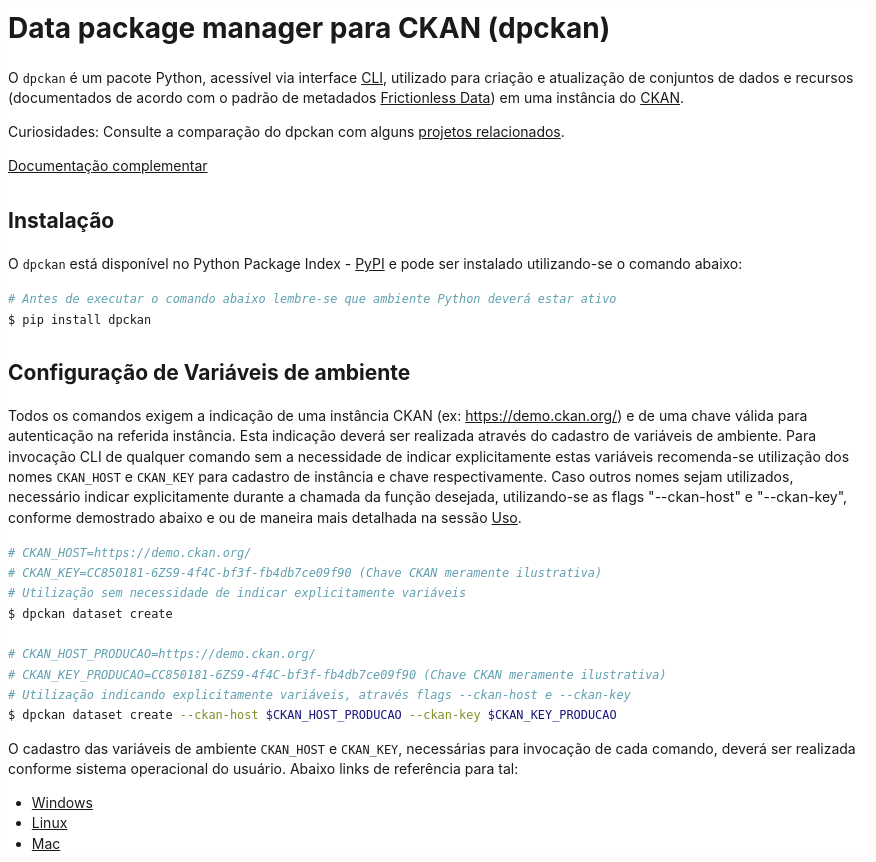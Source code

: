 # Data package manager para CKAN (dpckan)

O `dpckan` é um pacote Python, acessível via interface [CLI](https://pt.wikipedia.org/wiki/Interface_de_linha_de_comandos), utilizado para criação e atualização de conjuntos de dados e recursos (documentados de acordo com o padrão de metadados [Frictionless Data](https://frictionlessdata.io/)) em uma instância do [CKAN](https://ckan.org/).

Curiosidades: Consulte a comparação do dpckan com alguns [projetos relacionados](RELATED_PROJECTS.md).

[Documentação complementar](https://dpckan.readthedocs.io/en/latest/)

## Instalação

O `dpckan` está disponível no Python Package Index - [PyPI](https://pypi.org/project/dpckan/) e pode ser instalado utilizando-se o comando abaixo:

```bash
# Antes de executar o comando abaixo lembre-se que ambiente Python deverá estar ativo
$ pip install dpckan
```

## Configuração de Variáveis de ambiente

Todos os comandos exigem a indicação de uma instância CKAN (ex: https://demo.ckan.org/) e de uma chave válida para autenticação na referida instância. Esta indicação deverá ser realizada através do cadastro de variáveis de ambiente. Para invocação CLI de qualquer comando sem a necessidade de indicar explicitamente estas variáveis recomenda-se utilização dos nomes `CKAN_HOST` e `CKAN_KEY` para cadastro de instância e chave respectivamente. Caso outros nomes sejam utilizados, necessário indicar explicitamente durante a chamada da função desejada, utilizando-se as flags "--ckan-host" e "--ckan-key", conforme demostrado abaixo e ou de maneira mais detalhada na sessão [Uso](#uso).


```bash
# CKAN_HOST=https://demo.ckan.org/
# CKAN_KEY=CC850181-6ZS9-4f4C-bf3f-fb4db7ce09f90 (Chave CKAN meramente ilustrativa)
# Utilização sem necessidade de indicar explicitamente variáveis
$ dpckan dataset create

# CKAN_HOST_PRODUCAO=https://demo.ckan.org/
# CKAN_KEY_PRODUCAO=CC850181-6ZS9-4f4C-bf3f-fb4db7ce09f90 (Chave CKAN meramente ilustrativa)
# Utilização indicando explicitamente variáveis, através flags --ckan-host e --ckan-key
$ dpckan dataset create --ckan-host $CKAN_HOST_PRODUCAO --ckan-key $CKAN_KEY_PRODUCAO

```

O cadastro das variáveis de ambiente `CKAN_HOST` e `CKAN_KEY`, necessárias para invocação de cada comando, deverá ser realizada conforme sistema operacional do usuário. Abaixo links de referência para tal:

  * [Windows](https://professor-falken.com/pt/windows/como-configurar-la-ruta-y-las-variables-de-entorno-en-windows-10/)
  * [Linux](https://ricardo-reis.medium.com/vari%C3%A1veis-de-ambiente-no-linux-debian-f677d6ca94c)
  * [Mac](https://support.apple.com/pt-br/guide/terminal/apd382cc5fa-4f58-4449-b20a-41c53c006f8f/mac)

